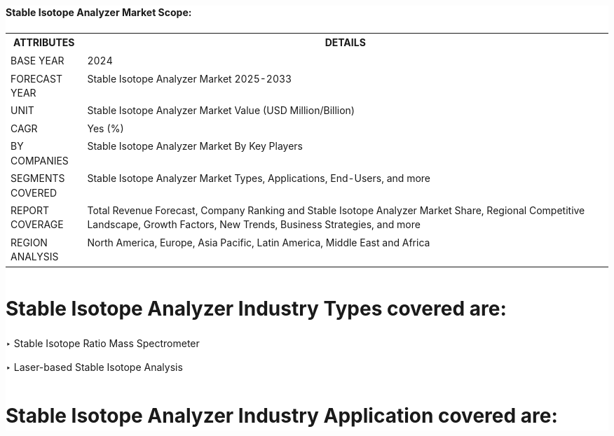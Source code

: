 <h4>Stable Isotope Analyzer Market Scope:</h4>
<table>
<tr>
<th>ATTRIBUTES</th>
<th>DETAILS</th>
</tr>
<tr>
<td>BASE YEAR</td>
<td>2024</td>
</tr>
<tr>
<td>FORECAST YEAR</td>
<td>Stable Isotope Analyzer Market 2025-2033</td>
</tr>
<tr>
<td>UNIT</td>
<td>Stable Isotope Analyzer Market Value (USD Million/Billion)</td>
<tr>
<td>CAGR</td>
<td>Yes (%)</td>
</tr>
</tr>
<tr>
<td>BY COMPANIES</td>
<td>Stable Isotope Analyzer Market By Key Players</td>
</tr>
<tr>
<td>SEGMENTS COVERED</td>
<td>Stable Isotope Analyzer Market Types, Applications, End-Users, and more</td>
</tr>
<tr>
<td>REPORT COVERAGE</td>
<td>Total Revenue Forecast, Company Ranking and Stable Isotope Analyzer Market Share, Regional Competitive Landscape, Growth Factors, New Trends, Business Strategies, and more</td>
</tr>
<tr>
<td>REGION ANALYSIS</td>
<td>North America, Europe, Asia Pacific, Latin America, Middle East and Africa</td>
</tr>
</table>

# <strong>Stable Isotope Analyzer Industry Types covered are:</strong>

‣ Stable Isotope Ratio Mass Spectrometer

‣ Laser-based Stable Isotope Analysis

# <strong>Stable Isotope Analyzer Industry Application covered are:</strong>
